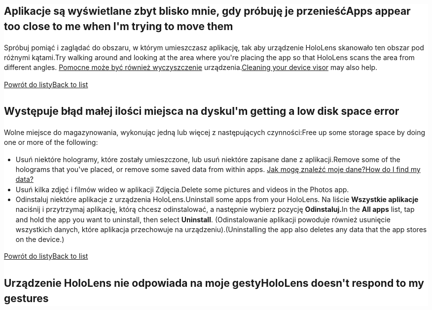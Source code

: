 ## <a name="apps-appear-too-close-to-me-when-im-trying-to-move-them"></a><span data-ttu-id="8638f-205">Aplikacje są wyświetlane zbyt blisko mnie, gdy próbuję je przenieść</span><span class="sxs-lookup"><span data-stu-id="8638f-205">Apps appear too close to me when I'm trying to move them</span></span>

<span data-ttu-id="8638f-206">Spróbuj pomiąć i zaglądać do obszaru, w którym umieszczasz aplikację, tak aby urządzenie HoloLens skanowało ten obszar pod różnymi kątami.</span><span class="sxs-lookup"><span data-stu-id="8638f-206">Try walking around and looking at the area where you're placing the app so that HoloLens scans the area from different angles.</span></span> <span data-ttu-id="8638f-207">[Pomocne może być również wyczyszczenie](hololens1-hardware.md#care-and-cleaning) urządzenia.</span><span class="sxs-lookup"><span data-stu-id="8638f-207">[Cleaning your device visor](hololens1-hardware.md#care-and-cleaning) may also help.</span></span>

[<span data-ttu-id="8638f-208">Powrót do listy</span><span class="sxs-lookup"><span data-stu-id="8638f-208">Back to list</span></span>](#list)

## <a name="im-getting-a-low-disk-space-error"></a><span data-ttu-id="8638f-209">Występuje błąd małej ilości miejsca na dysku</span><span class="sxs-lookup"><span data-stu-id="8638f-209">I'm getting a low disk space error</span></span>

<span data-ttu-id="8638f-210">Wolne miejsce do magazynowania, wykonując jedną lub więcej z następujących czynności:</span><span class="sxs-lookup"><span data-stu-id="8638f-210">Free up some storage space by doing one or more of the following:</span></span>

- <span data-ttu-id="8638f-211">Usuń niektóre hologramy, które zostały umieszczone, lub usuń niektóre zapisane dane z aplikacji.</span><span class="sxs-lookup"><span data-stu-id="8638f-211">Remove some of the holograms that you've placed, or remove some saved data from within apps.</span></span> [<span data-ttu-id="8638f-212">Jak mogę znaleźć moje dane?</span><span class="sxs-lookup"><span data-stu-id="8638f-212">How do I find my data?</span></span>](holographic-data.md)
- <span data-ttu-id="8638f-213">Usuń kilka zdjęć i filmów wideo w aplikacji Zdjęcia.</span><span class="sxs-lookup"><span data-stu-id="8638f-213">Delete some pictures and videos in the Photos app.</span></span>
- <span data-ttu-id="8638f-214">Odinstaluj niektóre aplikacje z urządzenia HoloLens.</span><span class="sxs-lookup"><span data-stu-id="8638f-214">Uninstall some apps from your HoloLens.</span></span> <span data-ttu-id="8638f-215">Na liście **Wszystkie aplikacje** naciśnij i przytrzymaj aplikację, którą chcesz odinstalować, a następnie wybierz pozycję **Odinstaluj.**</span><span class="sxs-lookup"><span data-stu-id="8638f-215">In the **All apps** list, tap and hold the app you want to uninstall, then select **Uninstall**.</span></span> <span data-ttu-id="8638f-216">(Odinstalowanie aplikacji powoduje również usunięcie wszystkich danych, które aplikacja przechowuje na urządzeniu).</span><span class="sxs-lookup"><span data-stu-id="8638f-216">(Uninstalling the app also deletes any data that the app stores on the device.)</span></span>

[<span data-ttu-id="8638f-217">Powrót do listy</span><span class="sxs-lookup"><span data-stu-id="8638f-217">Back to list</span></span>](#list)

## <a name="hololens-doesnt-respond-to-my-gestures"></a><span data-ttu-id="8638f-218">Urządzenie HoloLens nie odpowiada na moje gesty</span><span class="sxs-lookup"><span data-stu-id="8638f-218">HoloLens doesn't respond to my gestures</span></span>
